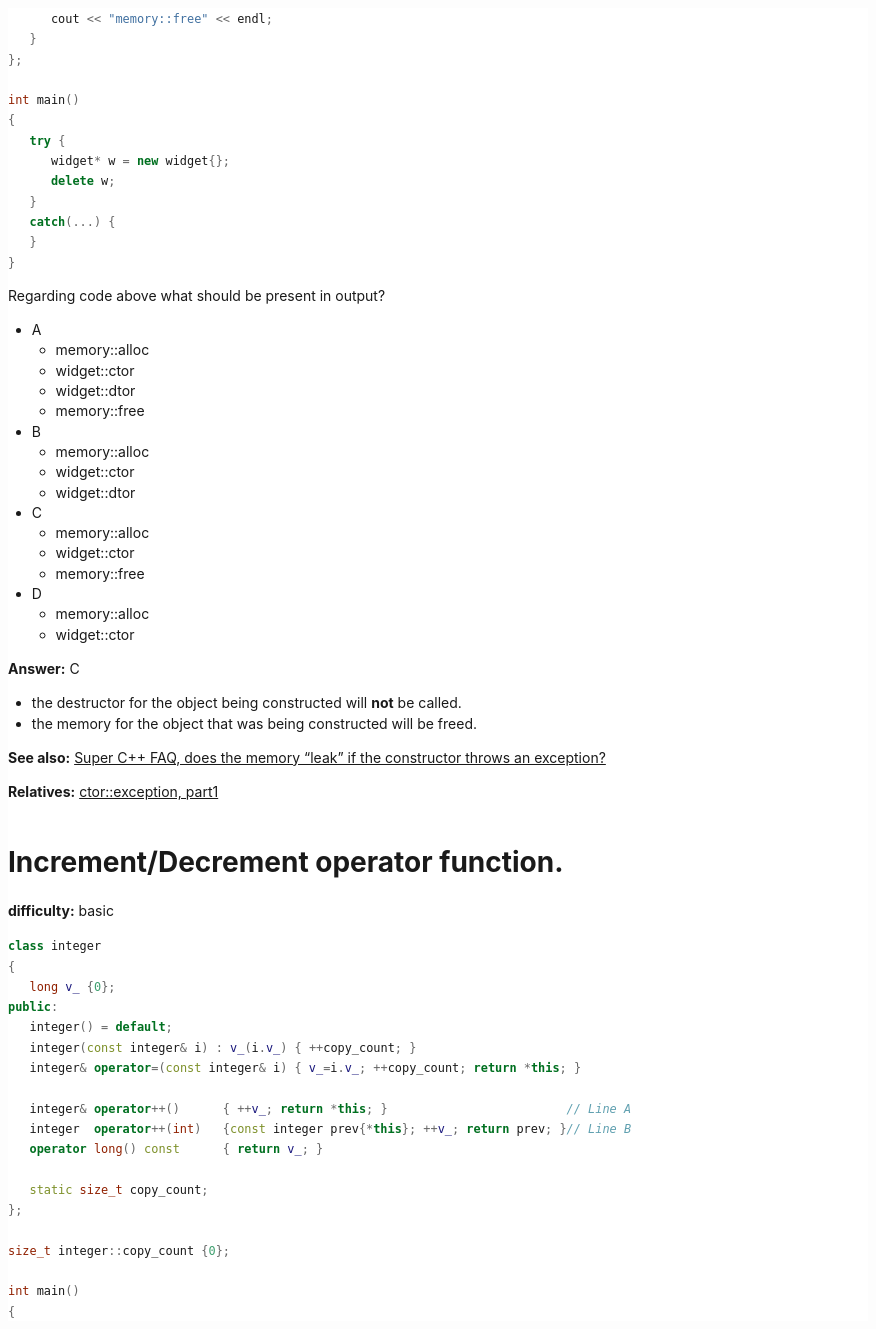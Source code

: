 ```cpp
      cout << "memory::free" << endl; 
   }
};

int main()
{
   try {
      widget* w = new widget{};
      delete w;
   }
   catch(...) {
   }
}
```
Regarding code above what should be present in output? 
- A
    - memory::alloc
    - widget::ctor
    - widget::dtor
    - memory::free
- B
    - memory::alloc
    - widget::ctor
    - widget::dtor
- C
    - memory::alloc
    - widget::ctor
    - memory::free
- D
    - memory::alloc
    - widget::ctor
 
**Answer:** C
- the destructor for the object being constructed will __not__ be called. 
- the memory for the object that was being constructed will be freed. 

**See also:** [Super C++ FAQ, does the memory “leak” if the constructor throws an exception?](https://isocpp.org/wiki/faq/freestore-mgmt#new-doesnt-leak-if-ctor-throws)

**Relatives:** [ctor::exception, part1](./README.md#object-construction-exception)

# Increment/Decrement operator function.  
**difficulty:** basic
```cpp
class integer
{
   long v_ {0};
public:
   integer() = default;
   integer(const integer& i) : v_(i.v_) { ++copy_count; }
   integer& operator=(const integer& i) { v_=i.v_; ++copy_count; return *this; }
   
   integer& operator++()      { ++v_; return *this; }                         // Line A
   integer  operator++(int)   {const integer prev{*this}; ++v_; return prev; }// Line B
   operator long() const      { return v_; }

   static size_t copy_count;
};

size_t integer::copy_count {0};

int main()
{
```